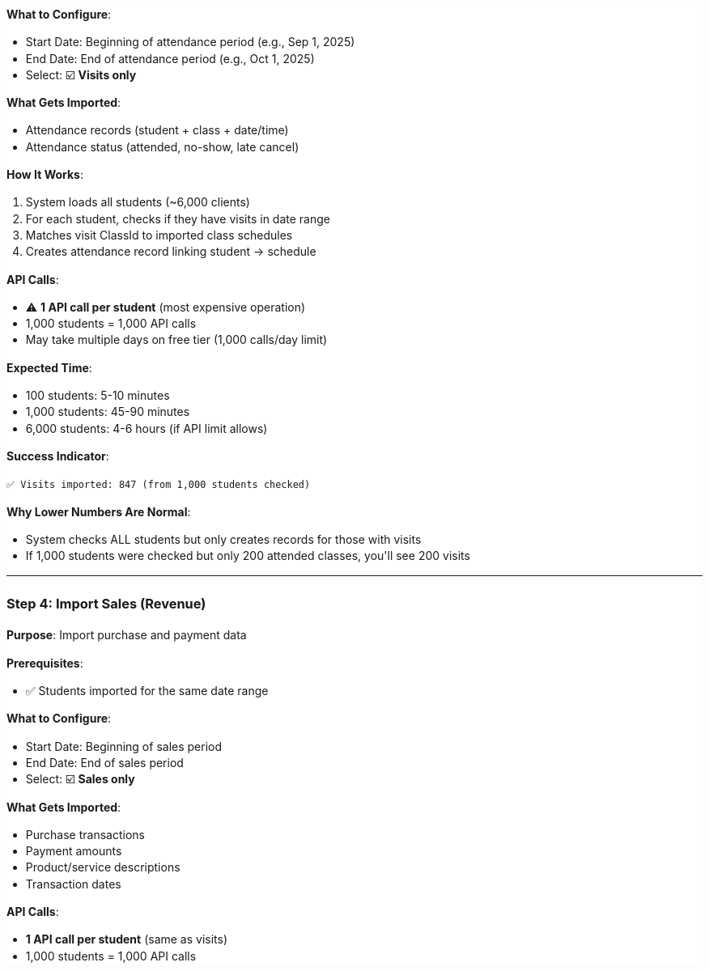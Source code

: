**What to Configure**:
- Start Date: Beginning of attendance period (e.g., Sep 1, 2025)
- End Date: End of attendance period (e.g., Oct 1, 2025)
- Select: ☑️ **Visits only**

**What Gets Imported**:
- Attendance records (student + class + date/time)
- Attendance status (attended, no-show, late cancel)

**How It Works**:
1. System loads all students (~6,000 clients)
2. For each student, checks if they have visits in date range
3. Matches visit ClassId to imported class schedules
4. Creates attendance record linking student → schedule

**API Calls**: 
- ⚠️ **1 API call per student** (most expensive operation)
- 1,000 students = 1,000 API calls
- May take multiple days on free tier (1,000 calls/day limit)

**Expected Time**: 
- 100 students: 5-10 minutes
- 1,000 students: 45-90 minutes  
- 6,000 students: 4-6 hours (if API limit allows)

**Success Indicator**:
```
✅ Visits imported: 847 (from 1,000 students checked)
```

**Why Lower Numbers Are Normal**:
- System checks ALL students but only creates records for those with visits
- If 1,000 students were checked but only 200 attended classes, you'll see 200 visits

---

### Step 4: Import Sales (Revenue)

**Purpose**: Import purchase and payment data

**Prerequisites**:
- ✅ Students imported for the same date range

**What to Configure**:
- Start Date: Beginning of sales period
- End Date: End of sales period  
- Select: ☑️ **Sales only**

**What Gets Imported**:
- Purchase transactions
- Payment amounts
- Product/service descriptions
- Transaction dates

**API Calls**: 
- **1 API call per student** (same as visits)
- 1,000 students = 1,000 API calls
